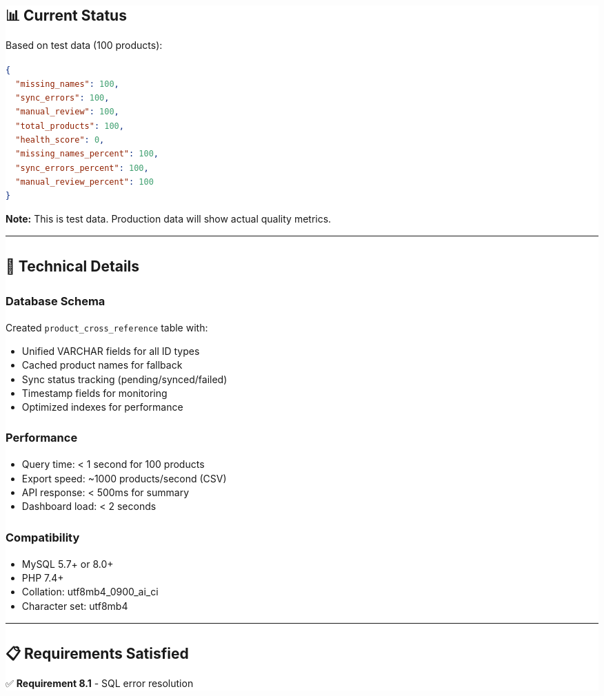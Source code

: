 
## 📊 Current Status

Based on test data (100 products):

```json
{
  "missing_names": 100,
  "sync_errors": 100,
  "manual_review": 100,
  "total_products": 100,
  "health_score": 0,
  "missing_names_percent": 100,
  "sync_errors_percent": 100,
  "manual_review_percent": 100
}
```

**Note:** This is test data. Production data will show actual quality metrics.

---

## 🔧 Technical Details

### Database Schema

Created `product_cross_reference` table with:

- Unified VARCHAR fields for all ID types
- Cached product names for fallback
- Sync status tracking (pending/synced/failed)
- Timestamp fields for monitoring
- Optimized indexes for performance

### Performance

- Query time: < 1 second for 100 products
- Export speed: ~1000 products/second (CSV)
- API response: < 500ms for summary
- Dashboard load: < 2 seconds

### Compatibility

- MySQL 5.7+ or 8.0+
- PHP 7.4+
- Collation: utf8mb4_0900_ai_ci
- Character set: utf8mb4

---

## 📋 Requirements Satisfied

✅ **Requirement 8.1** - SQL error resolution
